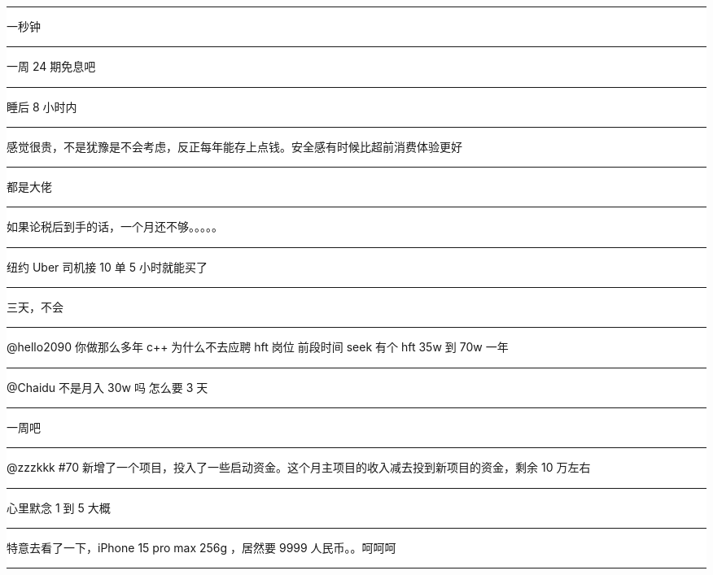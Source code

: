 ---------------------------------------------------

一秒钟

---------------------------------------------------

一周
24 期免息吧

---------------------------------------------------

睡后 8 小时内

---------------------------------------------------

感觉很贵，不是犹豫是不会考虑，反正每年能存上点钱。安全感有时候比超前消费体验更好

---------------------------------------------------

都是大佬

---------------------------------------------------

如果论税后到手的话，一个月还不够。。。。。

---------------------------------------------------

纽约 Uber 司机接 10 单 5 小时就能买了

---------------------------------------------------

三天，不会

---------------------------------------------------

@hello2090
你做那么多年 c++ 为什么不去应聘 hft 岗位 前段时间 seek 有个 hft   35w 到 70w 一年

---------------------------------------------------

@Chaidu 
不是月入 30w 吗   怎么要 3 天

---------------------------------------------------

一周吧

---------------------------------------------------

@zzzkkk #70 新增了一个项目，投入了一些启动资金。这个月主项目的收入减去投到新项目的资金，剩余 10 万左右

---------------------------------------------------

心里默念 1 到 5 大概

---------------------------------------------------

特意去看了一下，iPhone 15 pro max 256g ，居然要 9999 人民币。。呵呵呵

---------------------------------------------------

